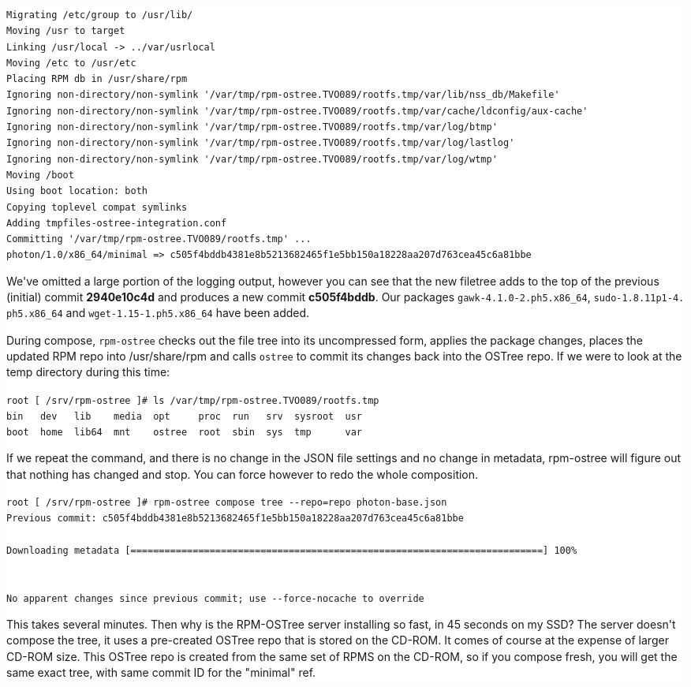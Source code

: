 ```console
Migrating /etc/group to /usr/lib/
Moving /usr to target
Linking /usr/local -> ../var/usrlocal
Moving /etc to /usr/etc
Placing RPM db in /usr/share/rpm
Ignoring non-directory/non-symlink '/var/tmp/rpm-ostree.TVO089/rootfs.tmp/var/lib/nss_db/Makefile'
Ignoring non-directory/non-symlink '/var/tmp/rpm-ostree.TVO089/rootfs.tmp/var/cache/ldconfig/aux-cache'
Ignoring non-directory/non-symlink '/var/tmp/rpm-ostree.TVO089/rootfs.tmp/var/log/btmp'
Ignoring non-directory/non-symlink '/var/tmp/rpm-ostree.TVO089/rootfs.tmp/var/log/lastlog'
Ignoring non-directory/non-symlink '/var/tmp/rpm-ostree.TVO089/rootfs.tmp/var/log/wtmp'
Moving /boot
Using boot location: both
Copying toplevel compat symlinks
Adding tmpfiles-ostree-integration.conf
Committing '/var/tmp/rpm-ostree.TVO089/rootfs.tmp' ...
photon/1.0/x86_64/minimal => c505f4bddb4381e8b5213682465f1e5bb150a18228aa207d763cea45c6a81bbe
```

We've omitted a large portion of the logging output, however you can see that the new filetree adds to the top of the previous (initial) commit **2940e10c4d** and produces a new commit **c505f4bddb**. Our packages `gawk-4.1.0-2.ph5.x86_64`, `sudo-1.8.11p1-4.ph5.x86_64` and `wget-1.15-1.ph5.x86_64` have been added.  

During compose, `rpm-ostree` checks out the file tree into its uncompressed form, applies the package changes, places the updated RPM repo into /usr/share/rpm  and calls `ostree` to commit its changes back into the OSTree repo. If we were to look at the temp directory during this time:

```console
root [ /srv/rpm-ostree ]# ls /var/tmp/rpm-ostree.TVO089/rootfs.tmp
bin   dev   lib    media  opt     proc  run   srv  sysroot  usr
boot  home  lib64  mnt    ostree  root  sbin  sys  tmp      var
```

If we repeat the command, and there is no change in the JSON file settings and no change in metadata, rpm-ostree will figure out that nothing has changed and stop. You can force however to redo the whole composition.

```console
root [ /srv/rpm-ostree ]# rpm-ostree compose tree --repo=repo photon-base.json
Previous commit: c505f4bddb4381e8b5213682465f1e5bb150a18228aa207d763cea45c6a81bbe

Downloading metadata [=========================================================================] 100%


No apparent changes since previous commit; use --force-nocache to override
```

This takes several minutes. Then why is the RPM-OSTree server installing so fast, in 45 seconds on my SSD? The server doesn't compose the tree, it uses a pre-created OSTree repo that is stored on the CD-ROM. It comes of course at the expense of larger CD-ROM size. This OSTree repo is created from the same set of RPMS on the CD-ROM, so if you compose fresh, you will get the same exact tree, with same commit ID for the "minimal" ref. 
